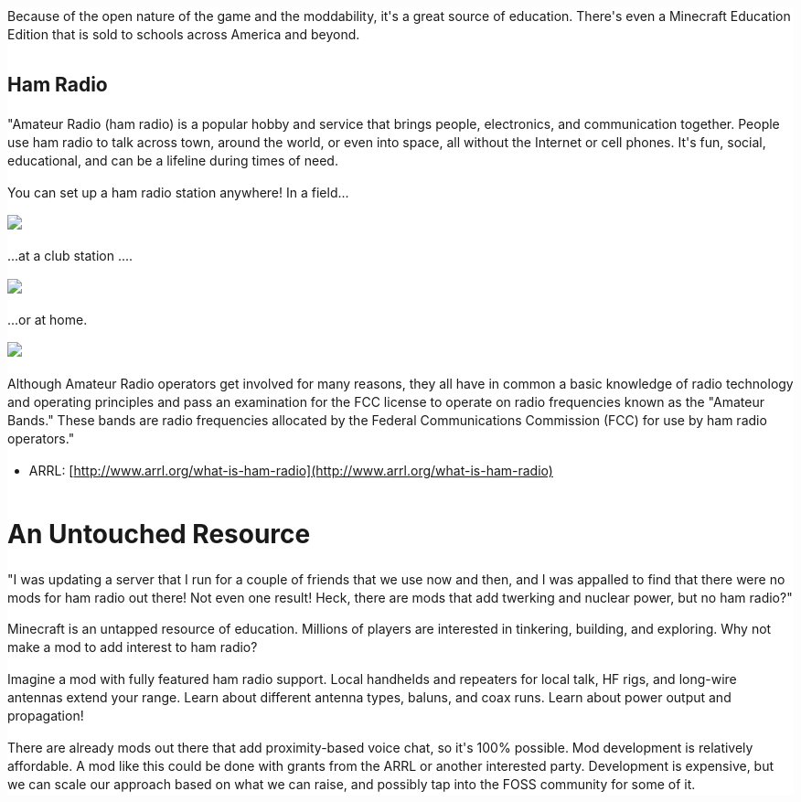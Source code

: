 Because of the open nature of the game and the moddability, it\'s a
great source of education. There\'s even a Minecraft Education Edition
that is sold to schools across America and beyond.

## Ham Radio

"Amateur Radio (ham radio) is a popular hobby and service that brings
people, electronics, and communication together. People use ham radio to
talk across town, around the world, or even into space, all without the
Internet or cell phones. It\'s fun, social, educational, and can be a
lifeline during times of need.

You can set up a ham radio station anywhere! In a field\...

![](Pictures/1000000000000164000000E793A4EF84.jpg)

...at a club station ....

![](Pictures/100000000000016B000000F3482B3290.jpg)

 ...or at home.

![](Pictures/1000000000000179000000E3B978D1A8.jpg)

Although Amateur Radio operators get involved for many reasons, they all
have in common a basic knowledge of radio technology and operating
principles and pass an examination for the FCC license to operate on
radio frequencies known as the \"Amateur Bands.\" These bands are radio
frequencies allocated by the Federal Communications Commission (FCC) for
use by ham radio operators."

- ARRL:
[http://www.arrl.org/what-is-ham-radio](http://www.arrl.org/what-is-ham-radio)

# An Untouched Resource

"I was updating a server that I run for a couple of friends that we use
now and then, and I was appalled to find that there were no mods for ham
radio out there! Not even one result! Heck, there are mods that add
twerking and nuclear power, but no ham radio?"

Minecraft is an untapped resource of education. Millions of players are
interested in tinkering, building, and exploring. Why not make a mod to
add interest to ham radio?

Imagine a mod with fully featured ham radio support. Local handhelds and
repeaters for local talk, HF rigs, and long-wire antennas extend your
range. Learn about different antenna types, baluns, and coax runs. Learn
about power output and propagation!

There are already mods out there that add proximity-based voice chat, so
it\'s 100% possible. Mod development is relatively affordable. A mod
like this could be done with grants from the ARRL or another interested
party. Development is expensive, but we can scale our approach based on
what we can raise, and possibly tap into the FOSS community for some of
it.
